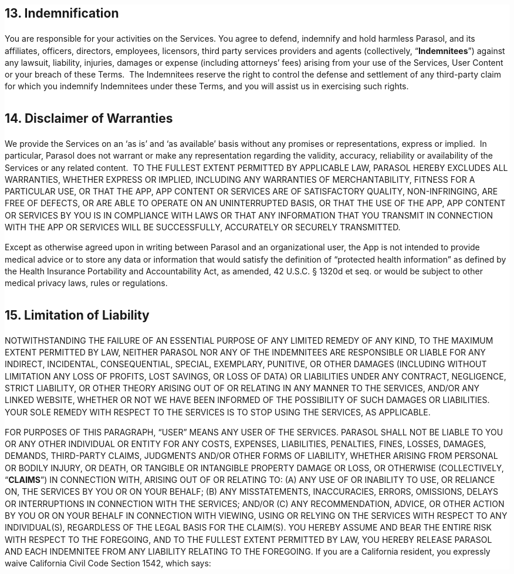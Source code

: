 ## 13. Indemnification

You are responsible for your activities on the Services. You agree to defend, indemnify and hold harmless Parasol, and its affiliates, officers, directors, employees, licensors, third party services providers and agents (collectively, “**Indemnitees**”) against any lawsuit, liability, injuries, damages or expense (including attorneys’ fees) arising from your use of the Services, User Content or your breach of these Terms.  The Indemnitees reserve the right to control the defense and settlement of any third-party claim for which you indemnify Indemnitees under these Terms, and you will assist us in exercising such rights.

## 14. Disclaimer of Warranties

We provide the Services on an ‘as is’ and ‘as available’ basis without any promises or representations, express or implied.  In particular, Parasol does not warrant or make any representation regarding the validity, accuracy, reliability or availability of the Services or any related content.  TO THE FULLEST EXTENT PERMITTED BY APPLICABLE LAW, PARASOL HEREBY EXCLUDES ALL WARRANTIES, WHETHER EXPRESS OR IMPLIED, INCLUDING ANY WARRANTIES OF MERCHANTABILITY, FITNESS FOR A PARTICULAR USE, OR THAT THE APP, APP CONTENT OR SERVICES ARE OF SATISFACTORY QUALITY, NON-INFRINGING, ARE FREE OF DEFECTS, OR ARE ABLE TO OPERATE ON AN UNINTERRUPTED BASIS, OR THAT THE USE OF THE APP, APP CONTENT OR SERVICES BY YOU IS IN COMPLIANCE WITH LAWS OR THAT ANY INFORMATION THAT YOU TRANSMIT IN CONNECTION WITH THE APP OR SERVICES WILL BE SUCCESSFULLY, ACCURATELY OR SECURELY TRANSMITTED.

Except as otherwise agreed upon in writing between Parasol and an organizational user, the App is not intended to provide medical advice or to store any data or information that would satisfy the definition of “protected health information” as defined by the Health Insurance Portability and Accountability Act, as amended, 42 U.S.C. § 1320d et seq. or would be subject to other medical privacy laws, rules or regulations.

## 15. Limitation of Liability

NOTWITHSTANDING THE FAILURE OF AN ESSENTIAL PURPOSE OF ANY LIMITED REMEDY OF ANY KIND, TO THE MAXIMUM EXTENT PERMITTED BY LAW, NEITHER PARASOL NOR ANY OF THE INDEMNITEES ARE RESPONSIBLE OR LIABLE FOR ANY INDIRECT, INCIDENTAL, CONSEQUENTIAL, SPECIAL, EXEMPLARY, PUNITIVE, OR OTHER DAMAGES (INCLUDING WITHOUT LIMITATION ANY LOSS OF PROFITS, LOST SAVINGS, OR LOSS OF DATA) OR LIABILITIES UNDER ANY CONTRACT, NEGLIGENCE, STRICT LIABILITY, OR OTHER THEORY ARISING OUT OF OR RELATING IN ANY MANNER TO THE SERVICES, AND/OR ANY LINKED WEBSITE, WHETHER OR NOT WE HAVE BEEN INFORMED OF THE POSSIBILITY OF SUCH DAMAGES OR LIABILITIES.  YOUR SOLE REMEDY WITH RESPECT TO THE SERVICES IS TO STOP USING THE SERVICES, AS APPLICABLE.

FOR PURPOSES OF THIS PARAGRAPH, “USER” MEANS ANY USER OF THE SERVICES. PARASOL SHALL NOT BE LIABLE TO YOU OR ANY OTHER INDIVIDUAL OR ENTITY FOR ANY COSTS, EXPENSES, LIABILITIES, PENALTIES, FINES, LOSSES, DAMAGES, DEMANDS, THIRD-PARTY CLAIMS, JUDGMENTS AND/OR OTHER FORMS OF LIABILITY, WHETHER ARISING FROM PERSONAL OR BODILY INJURY, OR DEATH, OR TANGIBLE OR INTANGIBLE PROPERTY DAMAGE OR LOSS, OR OTHERWISE (COLLECTIVELY, “**CLAIMS**”) IN CONNECTION WITH, ARISING OUT OF OR RELATING TO: (A) ANY USE OF OR INABILITY TO USE, OR RELIANCE ON, THE SERVICES BY YOU OR ON YOUR BEHALF; (B) ANY MISSTATEMENTS, INACCURACIES, ERRORS, OMISSIONS, DELAYS OR INTERRUPTIONS IN CONNECTION WITH THE SERVICES; AND/OR (C) ANY RECOMMENDATION, ADVICE, OR OTHER ACTION BY YOU OR ON YOUR BEHALF IN CONNECTION WITH VIEWING, USING OR RELYING ON THE SERVICES WITH RESPECT TO ANY INDIVIDUAL(S), REGARDLESS OF THE LEGAL BASIS FOR THE CLAIM(S). YOU HEREBY ASSUME AND BEAR THE ENTIRE RISK WITH RESPECT TO THE FOREGOING, AND TO THE FULLEST EXTENT PERMITTED BY LAW, YOU HEREBY RELEASE PARASOL AND EACH INDEMNITEE FROM ANY LIABILITY RELATING TO THE FOREGOING. If you are a California resident, you expressly waive California Civil Code Section 1542, which says:
